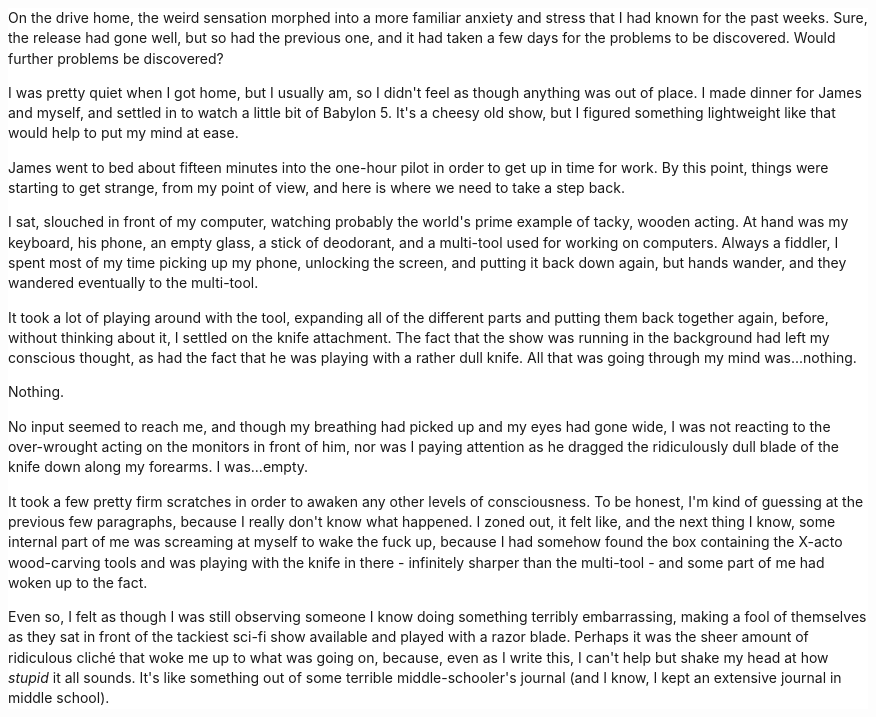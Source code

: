 On the drive home, the weird sensation morphed into a more familiar
anxiety and stress that I had known for the past weeks.  Sure, the
release had gone well, but so had the previous one, and it had taken a
few days for the problems to be discovered.  Would further problems be
discovered?

I was pretty quiet when I got home, but I usually am, so I didn't feel
as though anything was out of place.  I made dinner for James and
myself, and settled in to watch a little bit of Babylon 5.  It's a
cheesy old show, but I figured something lightweight like that would
help to put my mind at ease.  

James went to bed about fifteen minutes into the one-hour pilot in 
order to get up in time for work.  By this point, things were starting
to get strange, from my point of view, and here is where we need to take
a step back.

I sat, slouched in front of my computer, watching probably the
world's prime example of tacky, wooden acting.  At hand was my
keyboard, his phone, an empty glass, a stick of deodorant, and a
multi-tool used for working on computers.  Always a fiddler, I spent
most of my time picking up my phone, unlocking the screen, and
putting it back down again, but hands wander, and they wandered
eventually to the multi-tool.

It took a lot of playing around with the tool, expanding all of the
different parts and putting them back together again, before, without
thinking about it, I settled on the knife attachment.  The fact that
the show was running in the background had left my conscious thought,
as had the fact that he was playing with a rather dull knife.  All
that was going through my mind was...nothing.

Nothing.

No input seemed to reach me, and though my breathing had picked
up and my eyes had gone wide, I was not reacting to the over-wrought
acting on the monitors in front of him, nor was I paying attention as
he dragged the ridiculously dull blade of the knife down along my
forearms.  I was...empty.

It took a few pretty firm scratches in order to awaken any other levels
of consciousness.  To be honest, I'm kind of guessing at the previous
few paragraphs, because I really don't know what happened.  I zoned out,
it felt like, and the next thing I know, some internal part of me was
screaming at myself to wake the fuck up, because I had somehow found the
box containing the X-acto wood-carving tools and was playing with the
knife in there - infinitely sharper than the multi-tool - and some part
of me had woken up to the fact.

Even so, I felt as though I was still observing someone I know doing
something terribly embarrassing, making a fool of themselves as they sat
in front of the tackiest sci-fi show available and played with a razor
blade.  Perhaps it was the sheer amount of ridiculous clich&eacute; that woke
me up to what was going on, because, even as I write this, I can't help
but shake my head at how _stupid_ it all sounds.  It's like something
out of some terrible middle-schooler's journal (and I know, I kept an
extensive journal in middle school).

